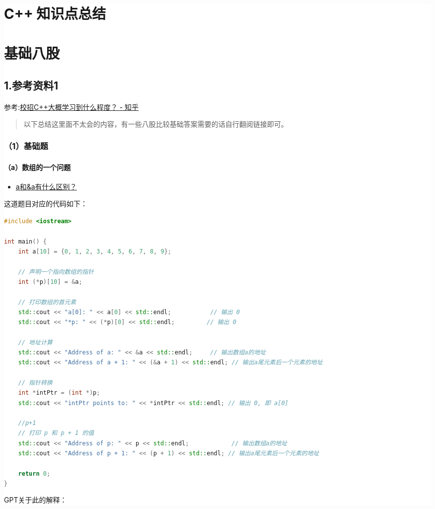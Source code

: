# C++ 知识点总结

# 基础八股

## 1.参考资料1

参考:[校招C++大概学习到什么程度？ - 知乎](https://zhuanlan.zhihu.com/p/405756420)

> 以下总结这里面不太会的内容，有一些八股比较基础答案需要的话自行翻阅链接即可。



### （1）基础题

#### （a）数组的一个问题

- [a和&a有什么区别？](https://link.zhihu.com/?target=https%3A//www.iamshuaidi.com/%3Fp%3D2343)

这道题目对应的代码如下：

```c++
#include <iostream>

int main() {
    int a[10] = {0, 1, 2, 3, 4, 5, 6, 7, 8, 9};
    
    // 声明一个指向数组的指针
    int (*p)[10] = &a;

    // 打印数组的首元素
    std::cout << "a[0]: " << a[0] << std::endl;           // 输出 0
    std::cout << "*p: " << (*p)[0] << std::endl;         // 输出 0

    // 地址计算
    std::cout << "Address of a: " << &a << std::endl;     // 输出数组a的地址
    std::cout << "Address of a + 1: " << (&a + 1) << std::endl; // 输出a尾元素后一个元素的地址

    // 指针转换
    int *intPtr = (int *)p;
    std::cout << "intPtr points to: " << *intPtr << std::endl; // 输出 0, 即 a[0]

    //p+1
    // 打印 p 和 p + 1 的值
    std::cout << "Address of p: " << p << std::endl;            // 输出数组a的地址
    std::cout << "Address of p + 1: " << (p + 1) << std::endl; // 输出a尾元素后一个元素的地址

    return 0;
}
```

GPT关于此的解释：
